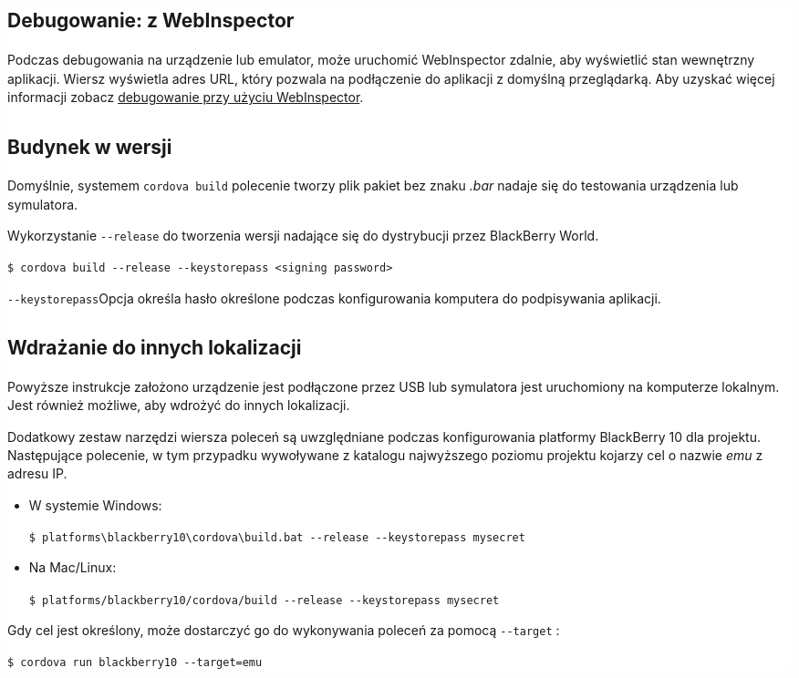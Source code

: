 ## Debugowanie: z WebInspector

Podczas debugowania na urządzenie lub emulator, może uruchomić WebInspector zdalnie, aby wyświetlić stan wewnętrzny aplikacji. Wiersz wyświetla adres URL, który pozwala na podłączenie do aplikacji z domyślną przeglądarką. Aby uzyskać więcej informacji zobacz [debugowanie przy użyciu WebInspector][9].

 [9]: http://developer.blackberry.com/html5/documentation/web_inspector_overview_1553586_11.html

## Budynek w wersji

Domyślnie, systemem `cordova build` polecenie tworzy plik pakiet bez znaku *.bar* nadaje się do testowania urządzenia lub symulatora.

Wykorzystanie `--release` do tworzenia wersji nadające się do dystrybucji przez BlackBerry World.

    $ cordova build --release --keystorepass <signing password>
    

`--keystorepass`Opcja określa hasło określone podczas konfigurowania komputera do podpisywania aplikacji.

## Wdrażanie do innych lokalizacji

Powyższe instrukcje założono urządzenie jest podłączone przez USB lub symulatora jest uruchomiony na komputerze lokalnym. Jest również możliwe, aby wdrożyć do innych lokalizacji.

Dodatkowy zestaw narzędzi wiersza poleceń są uwzględniane podczas konfigurowania platformy BlackBerry 10 dla projektu. Następujące polecenie, w tym przypadku wywoływane z katalogu najwyższego poziomu projektu kojarzy cel o nazwie *emu* z adresu IP.

*   W systemie Windows:
    
        $ platforms\blackberry10\cordova\build.bat --release --keystorepass mysecret
        

*   Na Mac/Linux:
    
        $ platforms/blackberry10/cordova/build --release --keystorepass mysecret
        

Gdy cel jest określony, może dostarczyć go do wykonywania poleceń za pomocą `--target` :

    $ cordova run blackberry10 --target=emu

 [1]: http://ark.intel.com/products/virtualizationtechnology
 [2]: http://developer.blackberry.com/devzone/develop/simulator/simulator_systemrequirements.html
 [3]: https://developer.blackberry.com/html5/download/
 [4]: http://developer.blackberry.com/native/download/
 [5]: http://developer.blackberry.com/devzone/develop/simulator/blackberry_10_simulator_start.html
 [6]: img/guide/platforms/blackberry10/bb_home.png
 [7]: img/guide/platforms/blackberry10/bb_devel.png
 [8]: img/guide/platforms/blackberry10/bb_pin.png